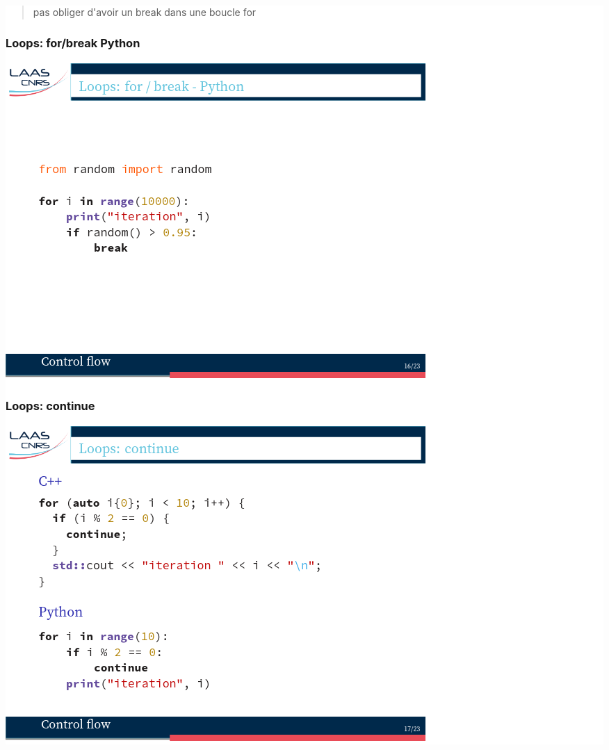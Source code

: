 > pas obliger d'avoir un break dans une boucle for

### Loops: for/break Python

![](/assets/images/COOSATR.SlideCours101.16.png)

### Loops: continue

![](/assets/images/COOSATR.SlideCours101.17.png)
